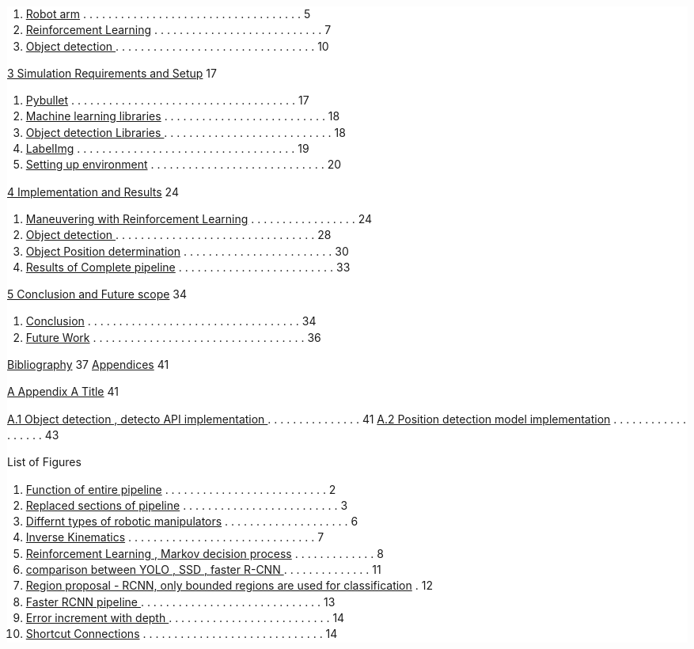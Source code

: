 1. [Robot arm](#_page24_x0.00_y792.00) . . . . . . . . . . . . . . . . . . . . . . . . . . . . . . . . . . . 5
1. [Reinforcement Learning](#_page26_x0.00_y792.00) . . . . . . . . . . . . . . . . . . . . . . . . . . . 7
1. [Object detection ](#_page29_x0.00_y792.00). . . . . . . . . . . . . . . . . . . . . . . . . . . . . . . . 10

[3 Simulation Requirements and Setup](#_page36_x0.00_y792.00) 17

1. [Pybullet](#_page36_x0.00_y792.00) . . . . . . . . . . . . . . . . . . . . . . . . . . . . . . . . . . . . 17
1. [Machine learning libraries](#_page37_x0.00_y792.00) . . . . . . . . . . . . . . . . . . . . . . . . . . 18
1. [Object detection Libraries ](#_page37_x0.00_y792.00). . . . . . . . . . . . . . . . . . . . . . . . . . . 18
1. [LabelImg](#_page38_x0.00_y792.00) . . . . . . . . . . . . . . . . . . . . . . . . . . . . . . . . . . . 19
1. [Setting up environment](#_page39_x0.00_y792.00) . . . . . . . . . . . . . . . . . . . . . . . . . . . . 20

[4 Implementation and Results](#_page43_x0.00_y792.00) 24

1. [Maneuvering with Reinforcement Learning](#_page43_x0.00_y792.00) . . . . . . . . . . . . . . . . . 24
1. [Object detection ](#_page47_x0.00_y792.00). . . . . . . . . . . . . . . . . . . . . . . . . . . . . . . . 28
1. [Object Position determination](#_page49_x0.00_y792.00) . . . . . . . . . . . . . . . . . . . . . . . . 30
1. [Results of Complete pipeline](#_page52_x0.00_y792.00) . . . . . . . . . . . . . . . . . . . . . . . . . 33

[5 Conclusion and Future scope](#_page53_x0.00_y792.00) 34

1. [Conclusion](#_page53_x0.00_y792.00) . . . . . . . . . . . . . . . . . . . . . . . . . . . . . . . . . . 34
1. [Future Work](#_page55_x0.00_y792.00) . . . . . . . . . . . . . . . . . . . . . . . . . . . . . . . . . . 36

[Bibliography](#_page56_x0.00_y792.00) 37 [Appendices](#_page60_x0.00_y792.00) 41

[A Appendix A Title](#_page60_x0.00_y792.00) 41

[A.1 Object detection , detecto API implementation ](#_page60_x0.00_y792.00). . . . . . . . . . . . . . . 41 [A.2 Position detection model implementation](#_page62_x0.00_y792.00) . . . . . . . . . . . . . . . . . . 43

List of Figures

1. [Function of entire pipeline](#_page21_x0.00_y792.00) . . . . . . . . . . . . . . . . . . . . . . . . . . 2
1. [Replaced sections of pipeline](#_page22_x0.00_y792.00) . . . . . . . . . . . . . . . . . . . . . . . . . 3
1. [Differnt types of robotic manipulators](#_page25_x0.00_y792.00) . . . . . . . . . . . . . . . . . . . . 6
1. [Inverse Kinematics](#_page26_x0.00_y792.00) . . . . . . . . . . . . . . . . . . . . . . . . . . . . . . 7
1. [Reinforcement Learning , Markov decision process](#_page27_x0.00_y792.00) . . . . . . . . . . . . . 8
1. [comparison between YOLO , SSD , faster R-CNN ](#_page30_x0.00_y792.00). . . . . . . . . . . . . . 11
1. [Region proposal - RCNN, only bounded regions are used for classification](#_page31_x0.00_y792.00) . 12
1. [Faster RCNN pipeline ](#_page32_x0.00_y792.00). . . . . . . . . . . . . . . . . . . . . . . . . . . . . 13
1. [Error increment with depth ](#_page33_x0.00_y792.00). . . . . . . . . . . . . . . . . . . . . . . . . . 14
1. [Shortcut Connections](#_page33_x0.00_y792.00) . . . . . . . . . . . . . . . . . . . . . . . . . . . . . 14